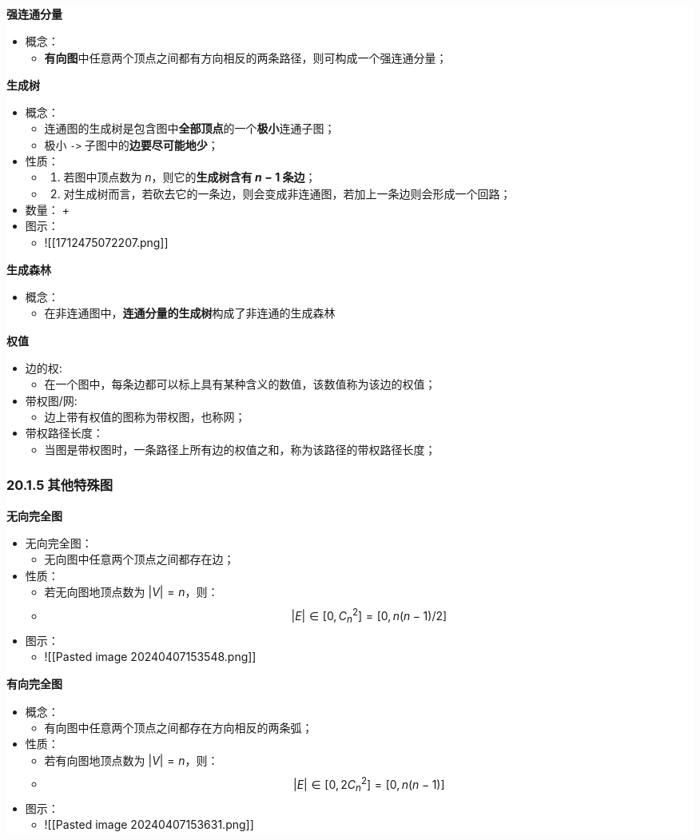 **强连通分量**
+ 概念：
	+ **有向图**中任意两个顶点之间都有方向相反的两条路径，则可构成一个强连通分量；

**生成树** 
+ 概念：
	+ 连通图的生成树是包含图中**全部顶点**的一个**极小**连通子图；
	+ 极小 `->` 子图中的**边要尽可能地少**；
+ 性质：
	+ 1. 若图中顶点数为 $n$，则它的**生成树含有 $n-1$ 条边**；
	+ 2. 对生成树而言，若砍去它的一条边，则会变成非连通图，若加上一条边则会形成一个回路；
+ 数量：
	+ 
+ 图示：
	+ ![[1712475072207.png]]
  
**生成森林**
+ 概念：
	+ 在非连通图中，**连通分量的生成树**构成了非连通的生成森林

**权值**
+ 边的权:
	+ 在一个图中，每条边都可以标上具有某种含义的数值，该数值称为该边的权值；
+ 带权图/网:
	+ 边上带有权值的图称为带权图，也称网；
+ 带权路径长度：
	+ 当图是带权图时，一条路径上所有边的权值之和，称为该路径的带权路径长度；

### 20.1.5 其他特殊图
**无向完全图**
+ 无向完全图：
	+ 无向图中任意两个顶点之间都存在边；
+ 性质：
	+ 若无向图地顶点数为 $|V|=n$，则：
	+ $$|E|\in[0,C_n^2]=[0,n(n-1)/2]$$
+ 图示：
	+ ![[Pasted image 20240407153548.png]]

**有向完全图**
+ 概念：
	+ 有向图中任意两个顶点之间都存在方向相反的两条弧；
+ 性质：
	+ 若有向图地顶点数为 $|V|=n$，则：
	+ $$|E|\in[0,2C_{n}^{2}]=[0,n(n{-}1)]$$
+ 图示：
	+ ![[Pasted image 20240407153631.png]]

